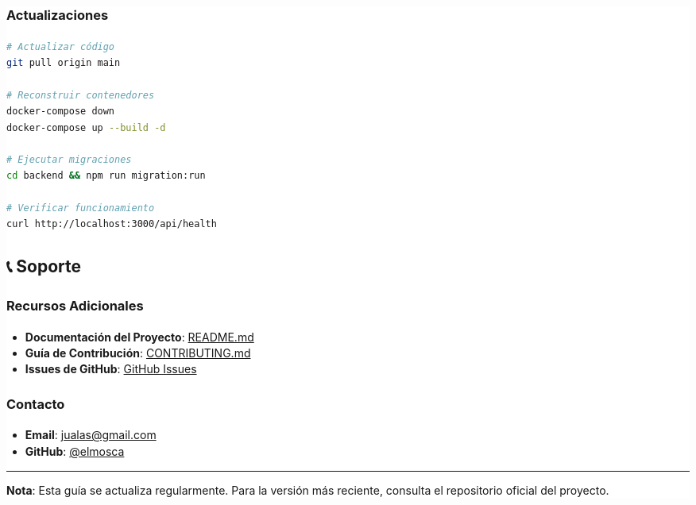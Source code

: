 ### Actualizaciones
```bash
# Actualizar código
git pull origin main

# Reconstruir contenedores
docker-compose down
docker-compose up --build -d

# Ejecutar migraciones
cd backend && npm run migration:run

# Verificar funcionamiento
curl http://localhost:3000/api/health
```

## 📞 Soporte

### Recursos Adicionales
- **Documentación del Proyecto**: [README.md](README.md)
- **Guía de Contribución**: [CONTRIBUTING.md](CONTRIBUTING.md)
- **Issues de GitHub**: [GitHub Issues](https://github.com/elmosca/proyecto-fct-NetJs/issues)

### Contacto
- **Email**: jualas@gmail.com
- **GitHub**: [@elmosca](https://github.com/elmosca)

---

**Nota**: Esta guía se actualiza regularmente. Para la versión más reciente, consulta el repositorio oficial del proyecto. 